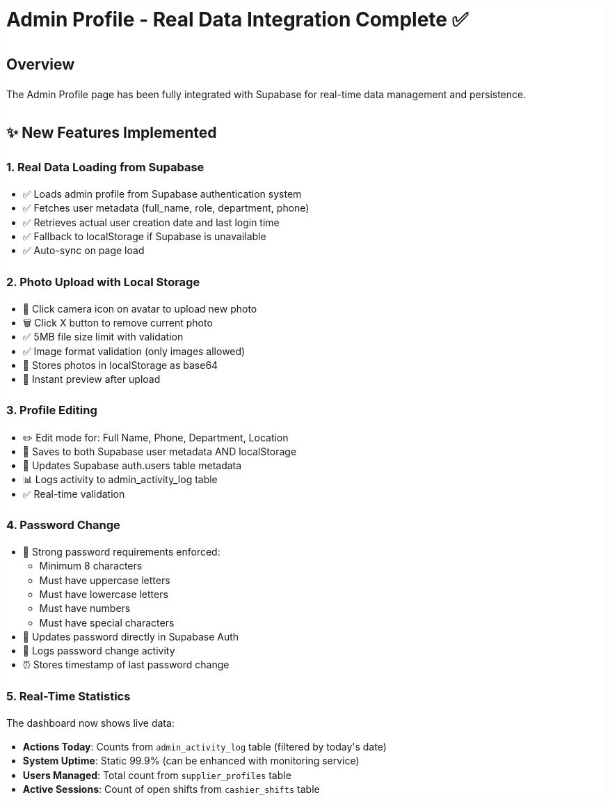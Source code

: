 # Admin Profile - Real Data Integration Complete ✅

## Overview
The Admin Profile page has been fully integrated with Supabase for real-time data management and persistence.

## ✨ New Features Implemented

### 1. **Real Data Loading from Supabase**
- ✅ Loads admin profile from Supabase authentication system
- ✅ Fetches user metadata (full_name, role, department, phone)
- ✅ Retrieves actual user creation date and last login time
- ✅ Fallback to localStorage if Supabase is unavailable
- ✅ Auto-sync on page load

### 2. **Photo Upload with Local Storage**
- 📸 Click camera icon on avatar to upload new photo
- 🗑️ Click X button to remove current photo
- ✅ 5MB file size limit with validation
- ✅ Image format validation (only images allowed)
- 💾 Stores photos in localStorage as base64
- 🔄 Instant preview after upload

### 3. **Profile Editing**
- ✏️ Edit mode for: Full Name, Phone, Department, Location
- 💾 Saves to both Supabase user metadata AND localStorage
- 📝 Updates Supabase auth.users table metadata
- 📊 Logs activity to admin_activity_log table
- ✅ Real-time validation

### 4. **Password Change**
- 🔐 Strong password requirements enforced:
  - Minimum 8 characters
  - Must have uppercase letters
  - Must have lowercase letters
  - Must have numbers
  - Must have special characters
- 🔄 Updates password directly in Supabase Auth
- 📝 Logs password change activity
- ⏰ Stores timestamp of last password change

### 5. **Real-Time Statistics**
The dashboard now shows live data:
- **Actions Today**: Counts from `admin_activity_log` table (filtered by today's date)
- **System Uptime**: Static 99.9% (can be enhanced with monitoring service)
- **Users Managed**: Total count from `supplier_profiles` table
- **Active Sessions**: Count of open shifts from `cashier_shifts` table
